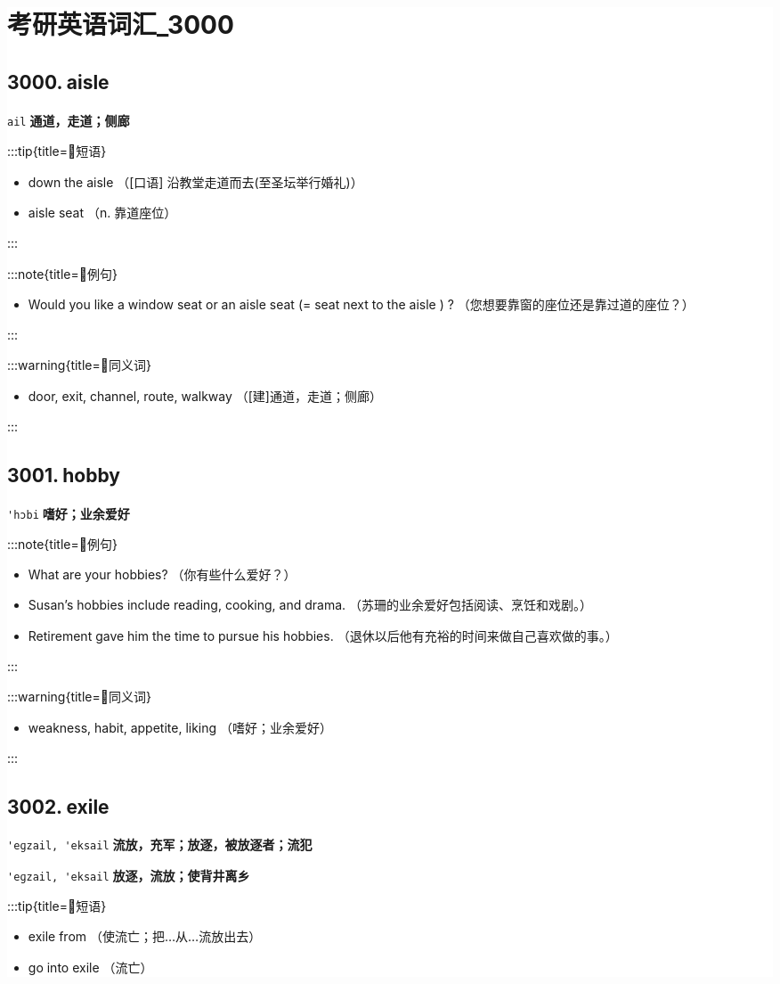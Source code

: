 # 考研英语词汇_3000

## 3000. aisle

`ail`  **通道，走道；侧廊**

:::tip{title=🤩短语}

- down the aisle （[口语] 沿教堂走道而去(至圣坛举行婚礼)）

- aisle seat （n. 靠道座位）

:::

:::note{title=🎤例句}

- Would you like a window seat or an aisle seat (=  seat next to the aisle  ) ? （您想要靠窗的座位还是靠过道的座位？）

:::

:::warning{title=🤔同义词}

- door, exit, channel, route, walkway （[建]通道，走道；侧廊）

:::


## 3001. hobby

`'hɔbi`  **嗜好；业余爱好**

:::note{title=🎤例句}

- What are your hobbies? （你有些什么爱好？）

- Susan’s hobbies include reading, cooking, and drama. （苏珊的业余爱好包括阅读、烹饪和戏剧。）

- Retirement gave him the time to pursue his hobbies. （退休以后他有充裕的时间来做自己喜欢做的事。）

:::

:::warning{title=🤔同义词}

- weakness, habit, appetite, liking （嗜好；业余爱好）

:::


## 3002. exile

`'eɡzail, 'eksail`  **流放，充军；放逐，被放逐者；流犯**

`'eɡzail, 'eksail`  **放逐，流放；使背井离乡**

:::tip{title=🤩短语}

- exile from （使流亡；把…从…流放出去）

- go into exile （流亡）
